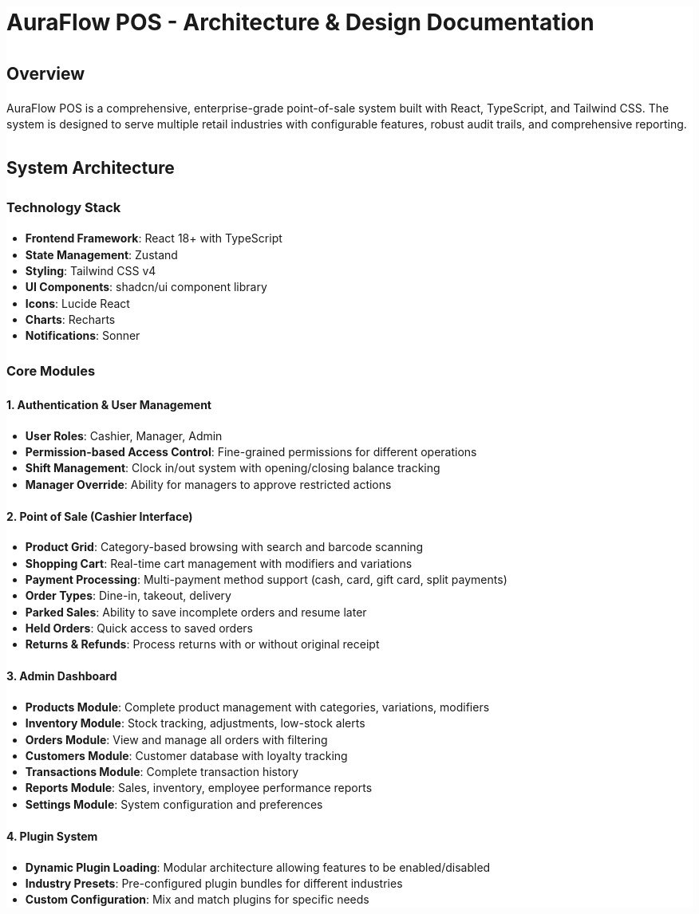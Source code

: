 # AuraFlow POS - Architecture & Design Documentation

## Overview
AuraFlow POS is a comprehensive, enterprise-grade point-of-sale system built with React, TypeScript, and Tailwind CSS. The system is designed to serve multiple retail industries with configurable features, robust audit trails, and comprehensive reporting.

## System Architecture

### Technology Stack
- **Frontend Framework**: React 18+ with TypeScript
- **State Management**: Zustand
- **Styling**: Tailwind CSS v4
- **UI Components**: shadcn/ui component library
- **Icons**: Lucide React
- **Charts**: Recharts
- **Notifications**: Sonner

### Core Modules

#### 1. Authentication & User Management
- **User Roles**: Cashier, Manager, Admin
- **Permission-based Access Control**: Fine-grained permissions for different operations
- **Shift Management**: Clock in/out system with opening/closing balance tracking
- **Manager Override**: Ability for managers to approve restricted actions

#### 2. Point of Sale (Cashier Interface)
- **Product Grid**: Category-based browsing with search and barcode scanning
- **Shopping Cart**: Real-time cart management with modifiers and variations
- **Payment Processing**: Multi-payment method support (cash, card, gift card, split payments)
- **Order Types**: Dine-in, takeout, delivery
- **Parked Sales**: Ability to save incomplete orders and resume later
- **Held Orders**: Quick access to saved orders
- **Returns & Refunds**: Process returns with or without original receipt

#### 3. Admin Dashboard
- **Products Module**: Complete product management with categories, variations, modifiers
- **Inventory Module**: Stock tracking, adjustments, low-stock alerts
- **Orders Module**: View and manage all orders with filtering
- **Customers Module**: Customer database with loyalty tracking
- **Transactions Module**: Complete transaction history
- **Reports Module**: Sales, inventory, employee performance reports
- **Settings Module**: System configuration and preferences

#### 4. Plugin System
- **Dynamic Plugin Loading**: Modular architecture allowing features to be enabled/disabled
- **Industry Presets**: Pre-configured plugin bundles for different industries
- **Custom Configuration**: Mix and match plugins for specific needs
